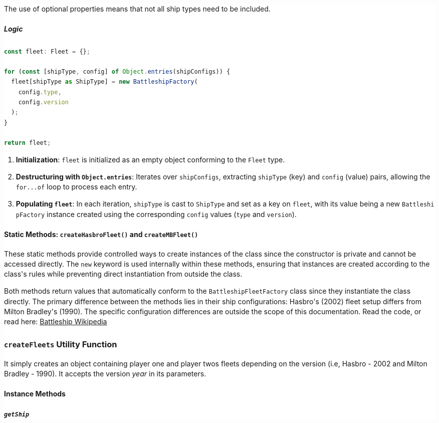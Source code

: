 The use of optional properties means that not all ship types need to be included.

##### Logic

``` typescript
const fleet: Fleet = {};

for (const [shipType, config] of Object.entries(shipConfigs)) {
  fleet[shipType as ShipType] = new BattleshipFactory(
    config.type,
    config.version
  );
}

return fleet;
```

1. **Initialization**: `fleet` is initialized as an empty object conforming to the `Fleet` type.

2. **Destructuring with `Object.entries`**: Iterates over `shipConfigs`, extracting `shipType` (key) and `config` (value) pairs, allowing the `for...of` loop to process each entry.

3. **Populating `fleet`**: In each iteration, `shipType` is cast to `ShipType` and set as a key on `fleet`, with its value being a new `BattleshipFactory` instance created using the corresponding `config` values (`type` and `version`).

#### Static Methods: `createHasbroFleet()` and `createMBFleet()`

These static methods provide controlled ways to create instances of the class since the constructor is private and cannot be accessed directly. The `new` keyword is used internally within these methods, ensuring that instances are created according to the class's rules while preventing direct instantiation from outside the class.

Both methods return values that automatically conform to the `BattleshipFleetFactory` class since they instantiate the class directly. The primary difference between the methods lies in their ship configurations: Hasbro's (2002) fleet setup differs from Milton Bradley's (1990). The specific configuration differences are outside the scope of this documentation. Read the code, or read here: [Battleship Wikipedia](https://en.wikipedia.org/wiki/Battleship_(game))

### `createFleets` Utility Function

It simply creates an object containing player one and player twos fleets depending on the version (i.e, Hasbro - 2002 and Milton Bradley - 1990). It accepts the version _year_ in its parameters.

#### Instance Methods

##### `getShip`


  [Key in OldKeyType]: NewTypeValue;